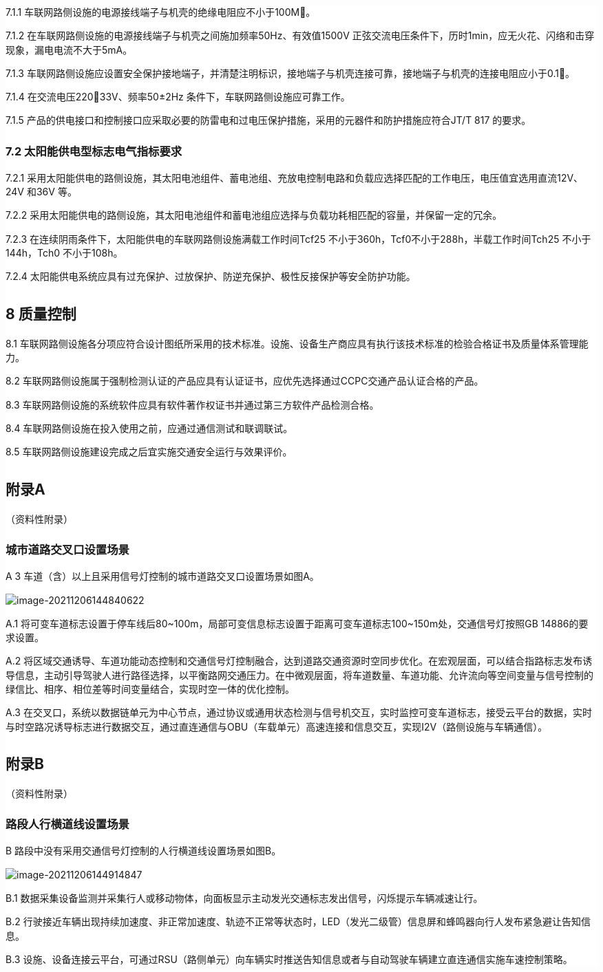 7.1.1    车联网路侧设施的电源接线端子与机壳的绝缘电阻应不小于100M。 

7.1.2    在车联网路侧设施的电源接线端子与机壳之间施加频率50Hz、有效值1500V 正弦交流电压条件下，历时1min，应无火花、闪络和击穿现象，漏电电流不大于5mA。 

7.1.3    车联网路侧设施应设置安全保护接地端子，并清楚注明标识，接地端子与机壳连接可靠，接地端子与机壳的连接电阻应小于0.1。 

7.1.4    在交流电压22033V、频率50±2Hz 条件下，车联网路侧设施应可靠工作。 

7.1.5    产品的供电接口和控制接口应采取必要的防雷电和过电压保护措施，采用的元器件和防护措施应符合JT/T 817 的要求。 

### 7.2    太阳能供电型标志电气指标要求 

7.2.1    采用太阳能供电的路侧设施，其太阳电池组件、蓄电池组、充放电控制电路和负载应选择匹配的工作电压，电压值宜选用直流12V、24V 和36V 等。 

7.2.2    采用太阳能供电的路侧设施，其太阳电池组件和蓄电池组应选择与负载功耗相匹配的容量，并保留一定的冗余。 

7.2.3    在连续阴雨条件下，太阳能供电的车联网路侧设施满载工作时间Tcf25 不小于360h，Tcf0不小于288h，半载工作时间Tch25 不小于144h，Tch0 不小于108h。 

7.2.4    太阳能供电系统应具有过充保护、过放保护、防逆充保护、极性反接保护等安全防护功能。 

## 8    质量控制 

8.1    车联网路侧设施各分项应符合设计图纸所采用的技术标准。设施、设备生产商应具有执行该技术标准的检验合格证书及质量体系管理能力。 

8.2    车联网路侧设施属于强制检测认证的产品应具有认证证书，应优先选择通过CCPC交通产品认证合格的产品。 

8.3    车联网路侧设施的系统软件应具有软件著作权证书并通过第三方软件产品检测合格。 

8.4    车联网路侧设施在投入使用之前，应通过通信测试和联调联试。 

8.5    车联网路侧设施建设完成之后宜实施交通安全运行与效果评价。

## 附录A 

（资料性附录） 

### 城市道路交叉口设置场景 

A    3 车道（含）以上且采用信号灯控制的城市道路交叉口设置场景如图A。

![image-20211206144840622](https://gitee.com/er-huomeng/img/raw/master/image-20211206144840622.png)

A.1    将可变车道标志设置于停车线后80~100m，局部可变信息标志设置于距离可变车道标志100~150m处，交通信号灯按照GB 14886的要求设置。 

A.2    将区域交通诱导、车道功能动态控制和交通信号灯控制融合，达到道路交通资源时空同步优化。在宏观层面，可以结合指路标志发布诱导信息，主动引导驾驶人进行路径选择，以平衡路网交通压力。在中微观层面，将车道数量、车道功能、允许流向等空间变量与信号控制的绿信比、相序、相位差等时间变量结合，实现时空一体的优化控制。 

A.3    在交叉口，系统以数据链单元为中心节点，通过协议或通用状态检测与信号机交互，实时监控可变车道标志，接受云平台的数据，实时与时空路况诱导标志进行数据交互，通过直连通信与OBU（车载单元）高速连接和信息交互，实现I2V（路侧设施与车辆通信）。

## 附录B 

（资料性附录） 

### 路段人行横道线设置场景 

B    路段中没有采用交通信号灯控制的人行横道线设置场景如图B。

![image-20211206144914847](https://gitee.com/er-huomeng/img/raw/master/image-20211206144914847.png)

B.1    数据采集设备监测并采集行人或移动物体，向面板显示主动发光交通标志发出信号，闪烁提示车辆减速让行。 

B.2    行驶接近车辆出现持续加速度、非正常加速度、轨迹不正常等状态时，LED（发光二级管）信息屏和蜂鸣器向行人发布紧急避让告知信息。 

B.3    设施、设备连接云平台，可通过RSU（路侧单元）向车辆实时推送告知信息或者与自动驾驶车辆建立直连通信实施车速控制策略。
